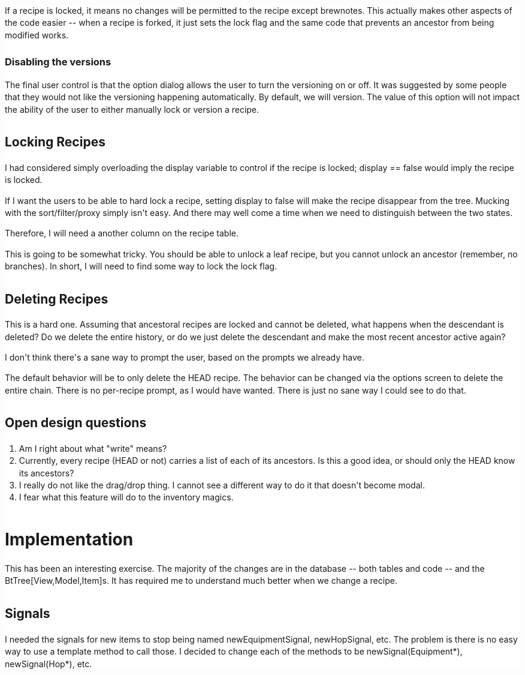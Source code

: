 If a recipe is locked, it means no changes will be permitted to the recipe except brewnotes. This actually makes other aspects of the code easier -- when a recipe is forked, it just sets the lock flag and the same code that prevents an ancestor from being modified works.

### Disabling the versions
The final user control is that the option dialog allows the user to turn the versioning on or off. It was suggested by some people that they would not like the versioning happening automatically. By default, we will version. The value of this option will not impact the ability of the user to either manually lock or version a recipe.

## Locking Recipes
I had considered simply overloading the display variable to control if the recipe is locked; display == false would imply the recipe is locked.

If I want the users to be able to hard lock a recipe, setting display to false will make the recipe disappear from the tree. Mucking with the sort/filter/proxy simply isn't easy. And there may well come a time when we need to distinguish between the two states.

Therefore, I will need a another column on the recipe table.

This is going to be somewhat tricky. You should be able to unlock a leaf recipe, but you cannot unlock an ancestor (remember, no branches). In short, I will need to find some way to lock the lock flag.

## Deleting Recipes
This is a hard one. Assuming that ancestoral recipes are locked and cannot be deleted, what happens when the descendant is deleted? Do we delete the entire history, or do we just delete the descendant and make the most recent ancestor active again?

I don't think there's a sane way to prompt the user, based on the prompts we already have.

The default behavior will be to only delete the HEAD recipe. The behavior can be changed via the options screen to delete the entire chain. There is no per-recipe prompt, as I would have wanted. There is just no sane way I could see to do that.

## Open design questions
1. Am I right about what "write" means?
2. Currently, every recipe (HEAD or not) carries a list of each of its ancestors. Is this a good idea, or should only the HEAD know its ancestors?
3. I really do not like the drag/drop thing. I cannot see a different way to do it that doesn't become modal.
4. I fear what this feature will do to the inventory magics.

# Implementation
This has been an interesting exercise. The majority of the changes are in the database -- both tables and code -- and the BtTree[View,Model,Item]s. It has required me to understand much better when we change a recipe.

## Signals
I needed the signals for new items to stop being named newEquipmentSignal, newHopSignal, etc. The problem is there is no easy way to use a template method to call those. I decided to change each of the methods to be newSignal(Equipment\*), newSignal(Hop\*), etc.
